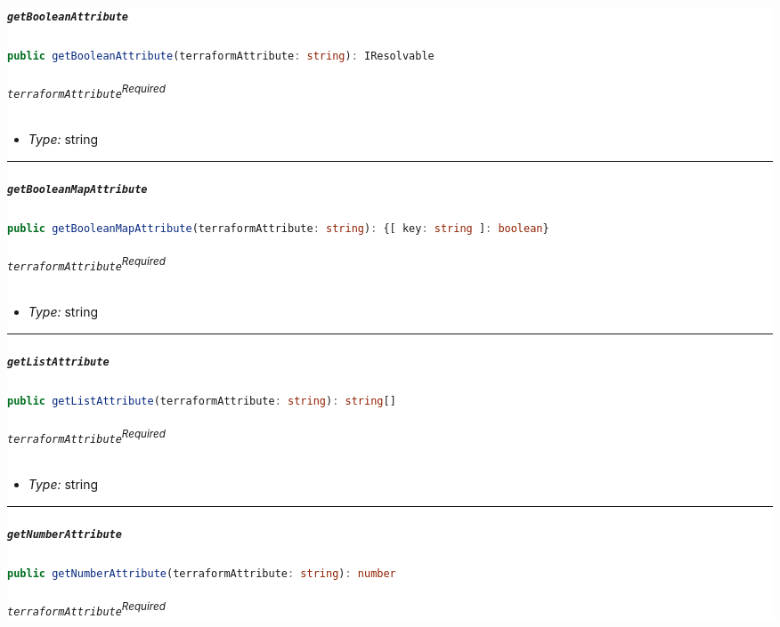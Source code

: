 ##### `getBooleanAttribute` <a name="getBooleanAttribute" id="@cdktf/provider-time.rotating.Rotating.getBooleanAttribute"></a>

```typescript
public getBooleanAttribute(terraformAttribute: string): IResolvable
```

###### `terraformAttribute`<sup>Required</sup> <a name="terraformAttribute" id="@cdktf/provider-time.rotating.Rotating.getBooleanAttribute.parameter.terraformAttribute"></a>

- *Type:* string

---

##### `getBooleanMapAttribute` <a name="getBooleanMapAttribute" id="@cdktf/provider-time.rotating.Rotating.getBooleanMapAttribute"></a>

```typescript
public getBooleanMapAttribute(terraformAttribute: string): {[ key: string ]: boolean}
```

###### `terraformAttribute`<sup>Required</sup> <a name="terraformAttribute" id="@cdktf/provider-time.rotating.Rotating.getBooleanMapAttribute.parameter.terraformAttribute"></a>

- *Type:* string

---

##### `getListAttribute` <a name="getListAttribute" id="@cdktf/provider-time.rotating.Rotating.getListAttribute"></a>

```typescript
public getListAttribute(terraformAttribute: string): string[]
```

###### `terraformAttribute`<sup>Required</sup> <a name="terraformAttribute" id="@cdktf/provider-time.rotating.Rotating.getListAttribute.parameter.terraformAttribute"></a>

- *Type:* string

---

##### `getNumberAttribute` <a name="getNumberAttribute" id="@cdktf/provider-time.rotating.Rotating.getNumberAttribute"></a>

```typescript
public getNumberAttribute(terraformAttribute: string): number
```

###### `terraformAttribute`<sup>Required</sup> <a name="terraformAttribute" id="@cdktf/provider-time.rotating.Rotating.getNumberAttribute.parameter.terraformAttribute"></a>
